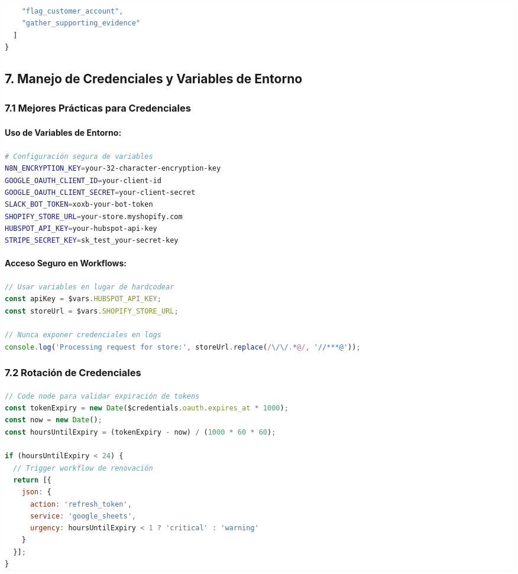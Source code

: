 ```javascript
    "flag_customer_account", 
    "gather_supporting_evidence"
  ]
}
```

## 7. Manejo de Credenciales y Variables de Entorno

### 7.1 Mejores Prácticas para Credenciales

#### **Uso de Variables de Entorno:**

```bash
# Configuración segura de variables
N8N_ENCRYPTION_KEY=your-32-character-encryption-key
GOOGLE_OAUTH_CLIENT_ID=your-client-id
GOOGLE_OAUTH_CLIENT_SECRET=your-client-secret
SLACK_BOT_TOKEN=xoxb-your-bot-token
SHOPIFY_STORE_URL=your-store.myshopify.com
HUBSPOT_API_KEY=your-hubspot-api-key
STRIPE_SECRET_KEY=sk_test_your-secret-key
```

#### **Acceso Seguro en Workflows:**

```javascript
// Usar variables en lugar de hardcodear
const apiKey = $vars.HUBSPOT_API_KEY;
const storeUrl = $vars.SHOPIFY_STORE_URL;

// Nunca exponer credenciales en logs
console.log('Processing request for store:', storeUrl.replace(/\/\/.*@/, '//***@'));
```

### 7.2 Rotación de Credenciales

```javascript
// Code node para validar expiración de tokens
const tokenExpiry = new Date($credentials.oauth.expires_at * 1000);
const now = new Date();
const hoursUntilExpiry = (tokenExpiry - now) / (1000 * 60 * 60);

if (hoursUntilExpiry < 24) {
  // Trigger workflow de renovación
  return [{
    json: {
      action: 'refresh_token',
      service: 'google_sheets',
      urgency: hoursUntilExpiry < 1 ? 'critical' : 'warning'
    }
  }];
}
```
